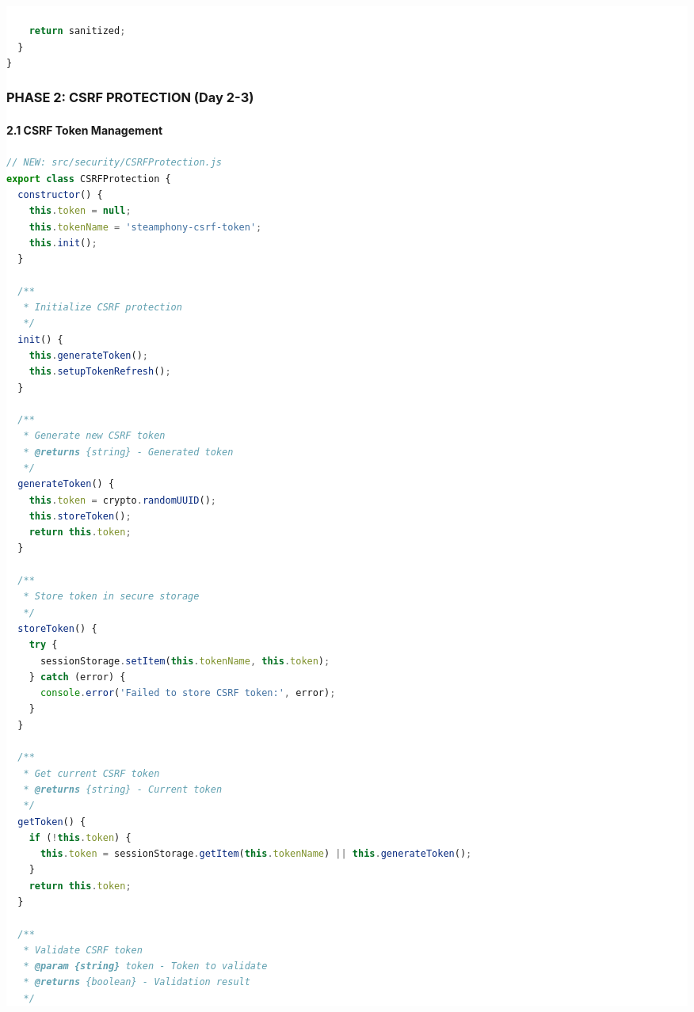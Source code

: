 ```javascript
    
    return sanitized;
  }
}
```

### **PHASE 2: CSRF PROTECTION (Day 2-3)**

#### **2.1 CSRF Token Management**
```javascript
// NEW: src/security/CSRFProtection.js
export class CSRFProtection {
  constructor() {
    this.token = null;
    this.tokenName = 'steamphony-csrf-token';
    this.init();
  }
  
  /**
   * Initialize CSRF protection
   */
  init() {
    this.generateToken();
    this.setupTokenRefresh();
  }
  
  /**
   * Generate new CSRF token
   * @returns {string} - Generated token
   */
  generateToken() {
    this.token = crypto.randomUUID();
    this.storeToken();
    return this.token;
  }
  
  /**
   * Store token in secure storage
   */
  storeToken() {
    try {
      sessionStorage.setItem(this.tokenName, this.token);
    } catch (error) {
      console.error('Failed to store CSRF token:', error);
    }
  }
  
  /**
   * Get current CSRF token
   * @returns {string} - Current token
   */
  getToken() {
    if (!this.token) {
      this.token = sessionStorage.getItem(this.tokenName) || this.generateToken();
    }
    return this.token;
  }
  
  /**
   * Validate CSRF token
   * @param {string} token - Token to validate
   * @returns {boolean} - Validation result
   */
```